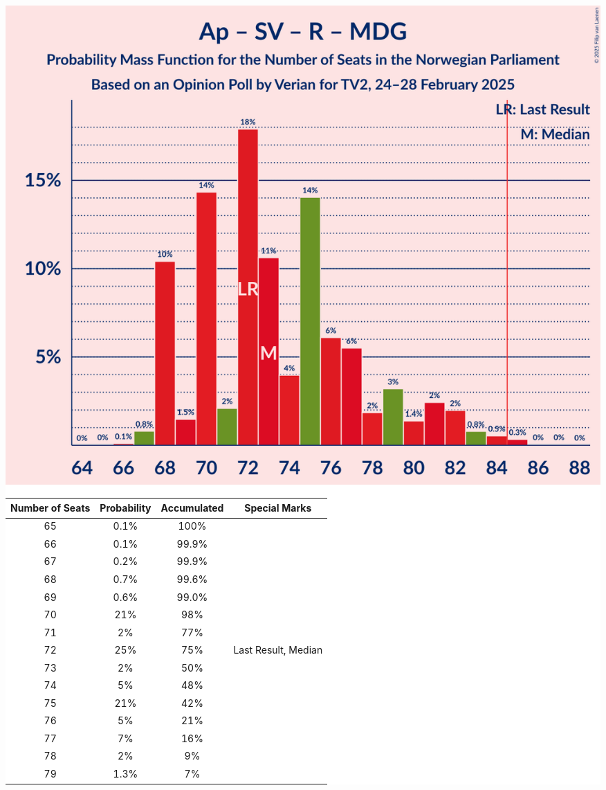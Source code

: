 ![Graph with seats probability mass function not yet produced](2025-02-28-Verian-coalitions-seats-pmf-ap–sv–r–mdg.png "Seats Probability Mass Function")

| Number of Seats | Probability | Accumulated | Special Marks |
|:---------------:|:-----------:|:-----------:|:-------------:|
| 65 | 0.1% | 100% |  |
| 66 | 0.1% | 99.9% |  |
| 67 | 0.2% | 99.9% |  |
| 68 | 0.7% | 99.6% |  |
| 69 | 0.6% | 99.0% |  |
| 70 | 21% | 98% |  |
| 71 | 2% | 77% |  |
| 72 | 25% | 75% | Last Result, Median |
| 73 | 2% | 50% |  |
| 74 | 5% | 48% |  |
| 75 | 21% | 42% |  |
| 76 | 5% | 21% |  |
| 77 | 7% | 16% |  |
| 78 | 2% | 9% |  |
| 79 | 1.3% | 7% |  |